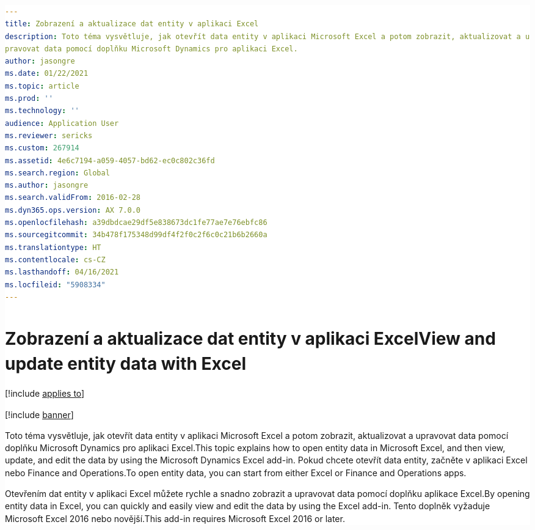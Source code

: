 ```yaml
---
title: Zobrazení a aktualizace dat entity v aplikaci Excel
description: Toto téma vysvětluje, jak otevřít data entity v aplikaci Microsoft Excel a potom zobrazit, aktualizovat a upravovat data pomocí doplňku Microsoft Dynamics pro aplikaci Excel.
author: jasongre
ms.date: 01/22/2021
ms.topic: article
ms.prod: ''
ms.technology: ''
audience: Application User
ms.reviewer: sericks
ms.custom: 267914
ms.assetid: 4e6c7194-a059-4057-bd62-ec0c802c36fd
ms.search.region: Global
ms.author: jasongre
ms.search.validFrom: 2016-02-28
ms.dyn365.ops.version: AX 7.0.0
ms.openlocfilehash: a39dbdcae29df5e838673dc1fe77ae7e76ebfc86
ms.sourcegitcommit: 34b478f175348d99df4f2f0c2f6c0c21b6b2660a
ms.translationtype: HT
ms.contentlocale: cs-CZ
ms.lasthandoff: 04/16/2021
ms.locfileid: "5908334"
---
```

# <a name="view-and-update-entity-data-with-excel"></a><span data-ttu-id="dde5f-103">Zobrazení a aktualizace dat entity v aplikaci Excel</span><span class="sxs-lookup"><span data-stu-id="dde5f-103">View and update entity data with Excel</span></span> 

[!include [applies to](../includes/applies-to-commerce-finance-scm.md)]

[!include [banner](../includes/banner.md)]


<span data-ttu-id="dde5f-104">Toto téma vysvětluje, jak otevřít data entity v aplikaci Microsoft Excel a potom zobrazit, aktualizovat a upravovat data pomocí doplňku Microsoft Dynamics pro aplikaci Excel.</span><span class="sxs-lookup"><span data-stu-id="dde5f-104">This topic explains how to open entity data in Microsoft Excel, and then view, update, and edit the data by using the Microsoft Dynamics Excel add-in.</span></span> <span data-ttu-id="dde5f-105">Pokud chcete otevřít data entity, začněte v aplikaci Excel nebo Finance and Operations.</span><span class="sxs-lookup"><span data-stu-id="dde5f-105">To open entity data, you can start from either Excel or Finance and Operations apps.</span></span>

<span data-ttu-id="dde5f-106">Otevřením dat entity v aplikaci Excel můžete rychle a snadno zobrazit a upravovat data pomocí doplňku aplikace Excel.</span><span class="sxs-lookup"><span data-stu-id="dde5f-106">By opening entity data in Excel, you can quickly and easily view and edit the data by using the Excel add-in.</span></span> <span data-ttu-id="dde5f-107">Tento doplněk vyžaduje Microsoft Excel 2016 nebo novější.</span><span class="sxs-lookup"><span data-stu-id="dde5f-107">This add-in requires Microsoft Excel 2016 or later.</span></span>
